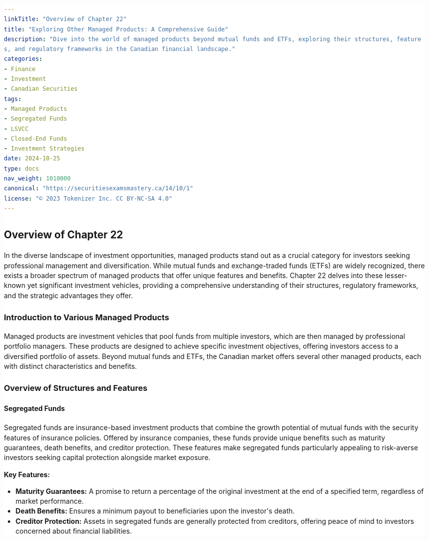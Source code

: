 ```yaml
---
linkTitle: "Overview of Chapter 22"
title: "Exploring Other Managed Products: A Comprehensive Guide"
description: "Dive into the world of managed products beyond mutual funds and ETFs, exploring their structures, features, and regulatory frameworks in the Canadian financial landscape."
categories:
- Finance
- Investment
- Canadian Securities
tags:
- Managed Products
- Segregated Funds
- LSVCC
- Closed-End Funds
- Investment Strategies
date: 2024-10-25
type: docs
nav_weight: 1010000
canonical: "https://securitiesexamsmastery.ca/14/10/1"
license: "© 2023 Tokenizer Inc. CC BY-NC-SA 4.0"
---
```


## Overview of Chapter 22

In the diverse landscape of investment opportunities, managed products stand out as a crucial category for investors seeking professional management and diversification. While mutual funds and exchange-traded funds (ETFs) are widely recognized, there exists a broader spectrum of managed products that offer unique features and benefits. Chapter 22 delves into these lesser-known yet significant investment vehicles, providing a comprehensive understanding of their structures, regulatory frameworks, and the strategic advantages they offer.

### Introduction to Various Managed Products

Managed products are investment vehicles that pool funds from multiple investors, which are then managed by professional portfolio managers. These products are designed to achieve specific investment objectives, offering investors access to a diversified portfolio of assets. Beyond mutual funds and ETFs, the Canadian market offers several other managed products, each with distinct characteristics and benefits.

### Overview of Structures and Features

#### Segregated Funds

Segregated funds are insurance-based investment products that combine the growth potential of mutual funds with the security features of insurance policies. Offered by insurance companies, these funds provide unique benefits such as maturity guarantees, death benefits, and creditor protection. These features make segregated funds particularly appealing to risk-averse investors seeking capital protection alongside market exposure.

**Key Features:**
- **Maturity Guarantees:** A promise to return a percentage of the original investment at the end of a specified term, regardless of market performance.
- **Death Benefits:** Ensures a minimum payout to beneficiaries upon the investor's death.
- **Creditor Protection:** Assets in segregated funds are generally protected from creditors, offering peace of mind to investors concerned about financial liabilities.

